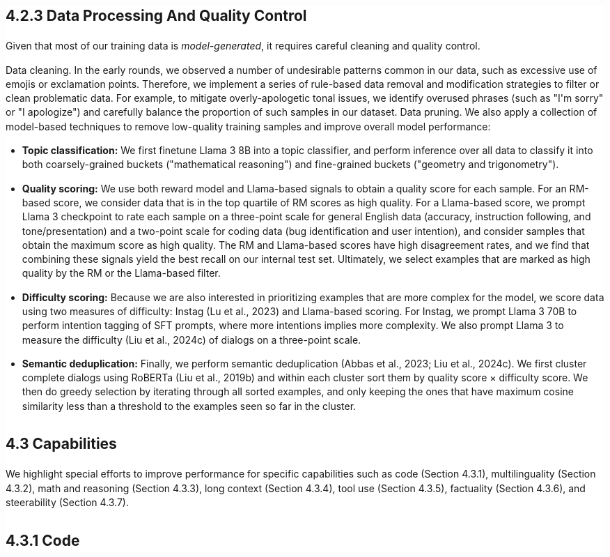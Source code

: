 ## 4.2.3 Data Processing And Quality Control

Given that most of our training data is *model-generated*, it requires careful cleaning and quality control.

Data cleaning. In the early rounds, we observed a number of undesirable patterns common in our data, such as excessive use of emojis or exclamation points. Therefore, we implement a series of rule-based data removal and modification strategies to filter or clean problematic data. For example, to mitigate overly-apologetic tonal issues, we identify overused phrases (such as "I'm sorry" or "I apologize") and carefully balance the proportion of such samples in our dataset. Data pruning. We also apply a collection of model-based techniques to remove low-quality training samples and improve overall model performance:

- **Topic classification:** We first finetune Llama 3 8B into a topic classifier, and perform inference over
all data to classify it into both coarsely-grained buckets ("mathematical reasoning") and fine-grained
buckets ("geometry and trigonometry").

- **Quality scoring:** We use both reward model and Llama-based signals to obtain a quality score for each
sample. For an RM-based score, we consider data that is in the top quartile of RM scores as high quality. For a Llama-based score, we prompt Llama 3 checkpoint to rate each sample on a three-point scale for general English data (accuracy, instruction following, and tone/presentation) and a two-point scale for
coding data (bug identification and user intention), and consider samples that obtain the maximum score as high quality. The RM and Llama-based scores have high disagreement rates, and we find that combining these signals yield the best recall on our internal test set. Ultimately, we select examples that are marked as high quality by the RM or the Llama-based filter.
- **Difficulty scoring:** Because we are also interested in prioritizing examples that are more complex for
the model, we score data using two measures of difficulty: Instag (Lu et al., 2023) and Llama-based scoring. For Instag, we prompt Llama 3 70B to perform intention tagging of SFT prompts, where more intentions implies more complexity. We also prompt Llama 3 to measure the difficulty (Liu et al., 2024c) of dialogs on a three-point scale.
- **Semantic deduplication:** Finally, we perform semantic deduplication (Abbas et al., 2023; Liu et al.,
2024c). We first cluster complete dialogs using RoBERTa (Liu et al., 2019b) and within each cluster
sort them by quality score × difficulty score. We then do greedy selection by iterating through all sorted examples, and only keeping the ones that have maximum cosine similarity less than a threshold to the examples seen so far in the cluster.

## 4.3 Capabilities

We highlight special efforts to improve performance for specific capabilities such as code (Section 4.3.1), multilinguality (Section 4.3.2), math and reasoning (Section 4.3.3), long context (Section 4.3.4), tool use
(Section 4.3.5), factuality (Section 4.3.6), and steerability (Section 4.3.7).

## 4.3.1 Code
